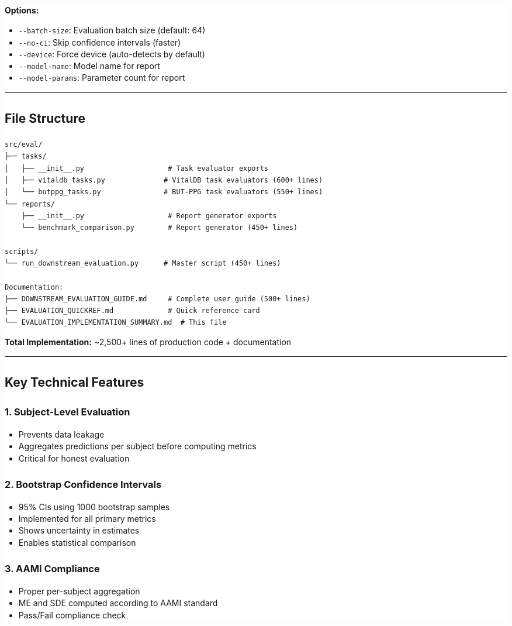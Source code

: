 **Options:**
- `--batch-size`: Evaluation batch size (default: 64)
- `--no-ci`: Skip confidence intervals (faster)
- `--device`: Force device (auto-detects by default)
- `--model-name`: Model name for report
- `--model-params`: Parameter count for report

---

## File Structure

```
src/eval/
├── tasks/
│   ├── __init__.py                    # Task evaluator exports
│   ├── vitaldb_tasks.py              # VitalDB task evaluators (600+ lines)
│   └── butppg_tasks.py               # BUT-PPG task evaluators (550+ lines)
└── reports/
    ├── __init__.py                    # Report generator exports
    └── benchmark_comparison.py        # Report generator (450+ lines)

scripts/
└── run_downstream_evaluation.py      # Master script (450+ lines)

Documentation:
├── DOWNSTREAM_EVALUATION_GUIDE.md     # Complete user guide (500+ lines)
├── EVALUATION_QUICKREF.md             # Quick reference card
└── EVALUATION_IMPLEMENTATION_SUMMARY.md  # This file
```

**Total Implementation:** ~2,500+ lines of production code + documentation

---

## Key Technical Features

### 1. Subject-Level Evaluation
- Prevents data leakage
- Aggregates predictions per subject before computing metrics
- Critical for honest evaluation

### 2. Bootstrap Confidence Intervals
- 95% CIs using 1000 bootstrap samples
- Implemented for all primary metrics
- Shows uncertainty in estimates
- Enables statistical comparison

### 3. AAMI Compliance
- Proper per-subject aggregation
- ME and SDE computed according to AAMI standard
- Pass/Fail compliance check
